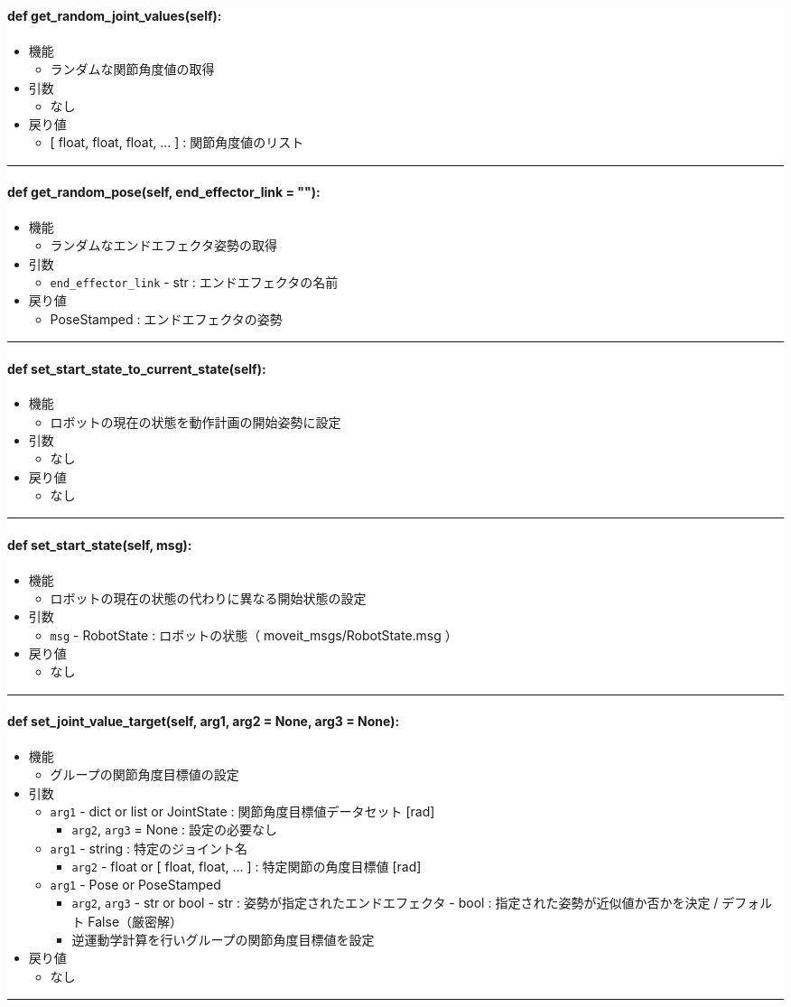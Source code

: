 #### def get_random_joint_values(self):

- 機能
  - ランダムな関節角度値の取得
- 引数
  - なし
- 戻り値
  - [ float, float, float, ... ] : 関節角度値のリスト

---
#### def get_random_pose(self, end_effector_link = ""):

- 機能
  - ランダムなエンドエフェクタ姿勢の取得
- 引数
  - `end_effector_link` - str : エンドエフェクタの名前
- 戻り値
  - PoseStamped : エンドエフェクタの姿勢

---
#### def set_start_state_to_current_state(self):

- 機能
  - ロボットの現在の状態を動作計画の開始姿勢に設定
- 引数
  - なし
- 戻り値
  - なし

---
#### def set_start_state(self, msg):

- 機能
  - ロボットの現在の状態の代わりに異なる開始状態の設定
- 引数
  - `msg` - RobotState : ロボットの状態（ moveit_msgs/RobotState.msg ）
- 戻り値
  - なし

---
#### def set_joint_value_target(self, arg1, arg2 = None, arg3 = None):

- 機能
  - グループの関節角度目標値の設定
- 引数
  - `arg1` - dict or list or JointState : 関節角度目標値データセット [rad]
  	- `arg2`, `arg3` = None : 設定の必要なし
  - `arg1` - string : 特定のジョイント名
	  - `arg2` - float or [ float, float, ... ] : 特定関節の角度目標値 [rad]
  - `arg1` - Pose or PoseStamped
  	- `arg2`, `arg3` - str or bool
		  - str : 姿勢が指定されたエンドエフェクタ
			- bool : 指定された姿勢が近似値か否かを決定 / デフォルト False（厳密解）
    - 逆運動学計算を行いグループの関節角度目標値を設定
- 戻り値
  - なし

---

  [67977aee]: https://github.com/ros-planning/moveit_commander/blob/<$ROS_DISTRO>-devel/src/moveit_commander/move_group.py "move_group.py"
  [7a957dfd]: https://github.com/ros-planning/moveit/blob/<$ROS_DISTRO>-devel/moveit_ros/planning_interface/move_group_interface/src/wrap_python_move_group.cpp "wrap_python_move_group.cpp"
  [ad535b3a]: https://github.com/ros-planning/moveit_commander/blob/<$ROS_DISTRO>-devel/src/moveit_commander/robot.py "RobotCommander Class"
  [4cfc3b2d]: https://github.com/ros-planning/moveit/blob/<$ROS_DISTRO>-devel/moveit_ros/planning_interface/robot_interface/src/wrap_python_robot_interface.cpp "wrap_python_robot_interface"
  [844eea07]: https://github.com/ros-planning/moveit_commander/blob/<$ROS_DISTRO>-devel/src/moveit_commander/planning_scene_interface.py "GitHub - PlanningSceneInterface クラス"
  [86935f4f]: https://github.com/ros-planning/moveit/blob/<$ROS_DISTRO>-devel/moveit_ros/planning_interface/planning_scene_interface/src/wrap_python_planning_scene_interface.cpp "wrap_python_planning_scene_interface.cpp"
  [0aa62cbe]: https://github.com/ros-planning/moveit_commander/blob/<$ROS_DISTRO>-devel/src/moveit_commander/conversions.py "conversions functions"
  [f6bf1bd0]: https://github.com/ros-planning/moveit_commander/blob/<$ROS_DISTRO>-devel/src/moveit_commander/roscpp_initializer.py "roscpp_initializer functions"